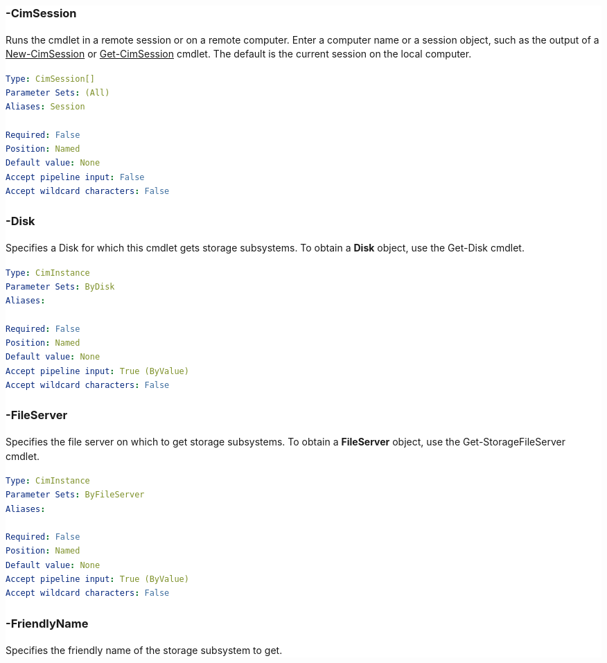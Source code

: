 ### -CimSession
Runs the cmdlet in a remote session or on a remote computer.
Enter a computer name or a session object, such as the output of a [New-CimSession](http://go.microsoft.com/fwlink/p/?LinkId=227967) or [Get-CimSession](http://go.microsoft.com/fwlink/p/?LinkId=227966) cmdlet.
The default is the current session on the local computer.

```yaml
Type: CimSession[]
Parameter Sets: (All)
Aliases: Session

Required: False
Position: Named
Default value: None
Accept pipeline input: False
Accept wildcard characters: False
```

### -Disk
Specifies a Disk for which this cmdlet gets storage subsystems.
To obtain a **Disk** object, use the Get-Disk cmdlet.

```yaml
Type: CimInstance
Parameter Sets: ByDisk
Aliases: 

Required: False
Position: Named
Default value: None
Accept pipeline input: True (ByValue)
Accept wildcard characters: False
```

### -FileServer
Specifies the file server on which to get storage subsystems.
To obtain a **FileServer** object, use the Get-StorageFileServer cmdlet.

```yaml
Type: CimInstance
Parameter Sets: ByFileServer
Aliases: 

Required: False
Position: Named
Default value: None
Accept pipeline input: True (ByValue)
Accept wildcard characters: False
```

### -FriendlyName
Specifies the friendly name of the storage subsystem to get.
